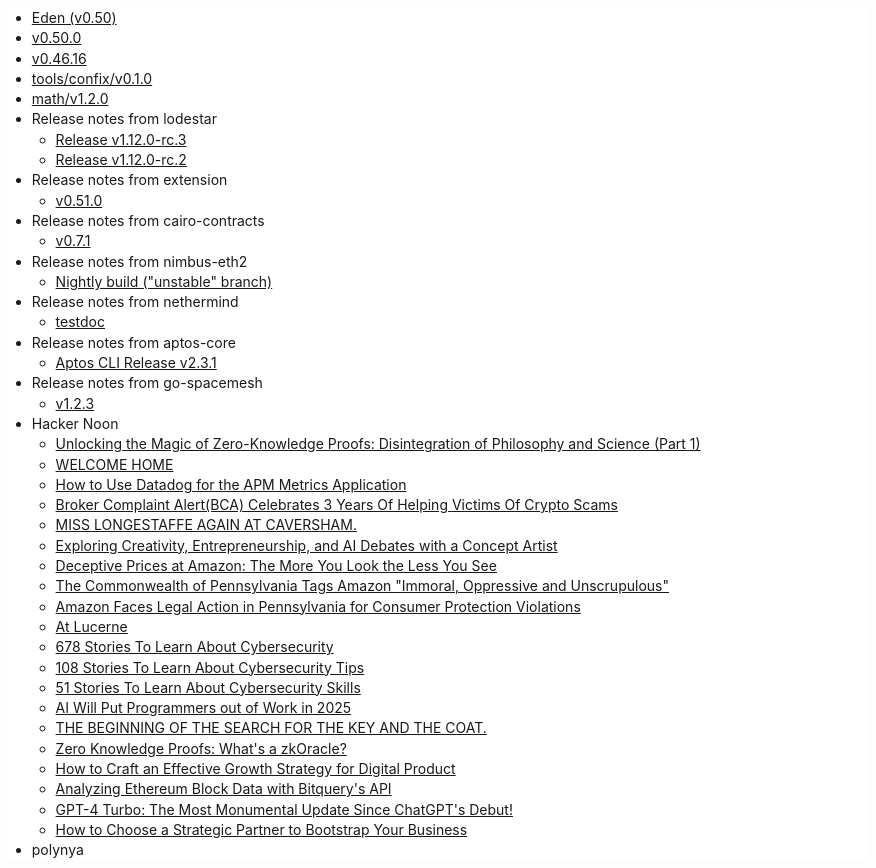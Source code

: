   - [Eden (v0.50)](https://github.com/cosmos/cosmos-sdk/releases/tag/v0.50.1)
  - [v0.50.0](https://github.com/cosmos/cosmos-sdk/releases/tag/v0.50.0)
  - [v0.46.16](https://github.com/cosmos/cosmos-sdk/releases/tag/v0.46.16)
  - [tools/confix/v0.1.0](https://github.com/cosmos/cosmos-sdk/releases/tag/tools%2Fconfix%2Fv0.1.0)
  - [math/v1.2.0](https://github.com/cosmos/cosmos-sdk/releases/tag/math%2Fv1.2.0)
- Release notes from lodestar
  - [Release v1.12.0-rc.3](https://github.com/ChainSafe/lodestar/releases/tag/v1.12.0-rc.3)
  - [Release v1.12.0-rc.2](https://github.com/ChainSafe/lodestar/releases/tag/v1.12.0-rc.2)
- Release notes from extension
  - [v0.51.0](https://github.com/tahowallet/extension/releases/tag/v0.51.0)
- Release notes from cairo-contracts
  - [v0.7.1](https://github.com/OpenZeppelin/cairo-contracts/releases/tag/v0.7.1)
- Release notes from nimbus-eth2
  - [Nightly build ("unstable" branch)](https://github.com/status-im/nimbus-eth2/releases/tag/nightly)
- Release notes from nethermind
  - [testdoc](https://github.com/NethermindEth/nethermind/releases/tag/1.22.0-rc)
- Release notes from aptos-core
  - [Aptos CLI Release v2.3.1](https://github.com/aptos-labs/aptos-core/releases/tag/aptos-cli-v2.3.1)
- Release notes from go-spacemesh
  - [v1.2.3](https://github.com/spacemeshos/go-spacemesh/releases/tag/v1.2.3)
- Hacker Noon
  - [Unlocking the Magic of Zero-Knowledge Proofs: Disintegration of Philosophy and Science (Part 1)](https://hackernoon.com/unlocking-the-magic-of-zero-knowledge-proofs-disintegration-of-philosophy-and-science-part-1?source=rss)
  - [WELCOME HOME](https://hackernoon.com/welcome-home?source=rss)
  - [How to Use Datadog for the APM Metrics Application](https://hackernoon.com/how-to-use-datadog-for-the-apm-metrics-application?source=rss)
  - [Broker Complaint Alert(BCA) Celebrates 3 Years Of Helping Victims Of Crypto Scams](https://hackernoon.com/broker-complaint-alertbca-celebrates-3-years-of-helping-victims-of-crypto-scams?source=rss)
  - [MISS LONGESTAFFE AGAIN AT CAVERSHAM.](https://hackernoon.com/miss-longestaffe-again-at-caversham?source=rss)
  - [Exploring Creativity, Entrepreneurship, and AI Debates with a Concept Artist](https://hackernoon.com/exploring-creativity-entrepreneurship-and-ai-debates-with-a-concept-artist?source=rss)
  - [Deceptive Prices at Amazon: The More You Look the Less You See](https://hackernoon.com/deceptive-prices-at-amazon-the-more-you-look-the-less-you-see?source=rss)
  - [The Commonwealth of Pennsylvania Tags Amazon "Immoral, Oppressive and Unscrupulous"](https://hackernoon.com/commonwealth-of-pennsylvania-tags-amazon-immoral-oppressive-and-unscrupulous?source=rss)
  - [Amazon Faces Legal Action in Pennsylvania for Consumer Protection Violations](https://hackernoon.com/amazon-faces-legal-action-in-pennsylvania-for-consumer-protection-violations?source=rss)
  - [At Lucerne](https://hackernoon.com/at-lucerne?source=rss)
  - [678 Stories To Learn About Cybersecurity](https://hackernoon.com/678-stories-to-learn-about-cybersecurity?source=rss)
  - [108 Stories To Learn About Cybersecurity Tips](https://hackernoon.com/108-stories-to-learn-about-cybersecurity-tips?source=rss)
  - [51 Stories To Learn About Cybersecurity Skills](https://hackernoon.com/51-stories-to-learn-about-cybersecurity-skills?source=rss)
  - [AI Will Put Programmers out of Work in 2025](https://hackernoon.com/ai-will-put-programmers-out-of-work-in-2025?source=rss)
  - [THE BEGINNING OF THE SEARCH FOR THE KEY AND THE COAT.](https://hackernoon.com/the-beginning-of-the-search-for-the-key-and-the-coat?source=rss)
  - [Zero Knowledge Proofs: What's a zkOracle?](https://hackernoon.com/zero-knowledge-proofs-whats-a-zkoracle?source=rss)
  - [How to Craft an Effective Growth Strategy for Digital Product](https://hackernoon.com/how-to-craft-an-effective-growth-strategy-for-digital-product?source=rss)
  - [Analyzing Ethereum Block Data with Bitquery's API](https://hackernoon.com/analyzing-ethereum-block-data-with-bitquerys-api?source=rss)
  - [GPT-4 Turbo: The Most Monumental Update Since ChatGPT's Debut!](https://hackernoon.com/gpt-4-turbo-the-most-monumental-update-since-chatgpts-debut?source=rss)
  - [How to Choose a Strategic Partner to Bootstrap Your Business](https://hackernoon.com/how-to-choose-a-strategic-partner-to-bootstrap-your-business?source=rss)
- polynya